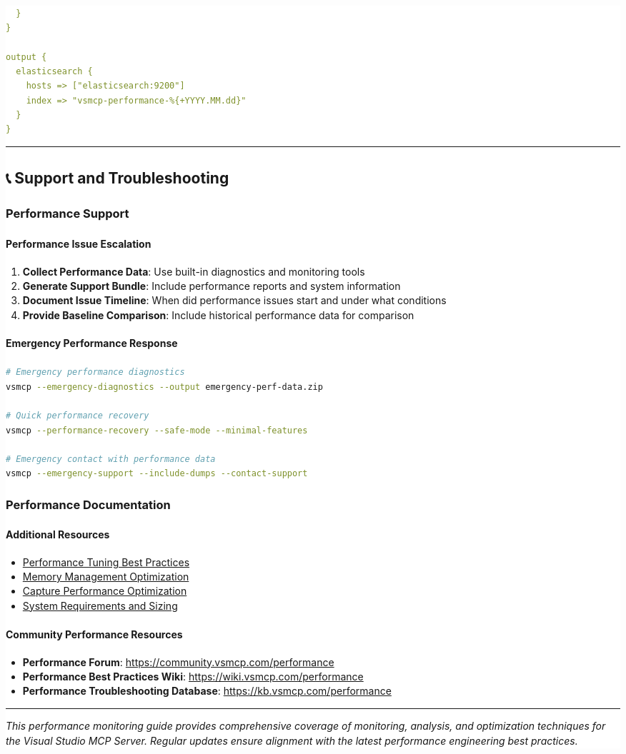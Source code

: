 ```yaml
  }
}

output {
  elasticsearch {
    hosts => ["elasticsearch:9200"]
    index => "vsmcp-performance-%{+YYYY.MM.dd}"
  }
}
```

---

## 📞 Support and Troubleshooting

### Performance Support

#### Performance Issue Escalation
1. **Collect Performance Data**: Use built-in diagnostics and monitoring tools
2. **Generate Support Bundle**: Include performance reports and system information
3. **Document Issue Timeline**: When did performance issues start and under what conditions
4. **Provide Baseline Comparison**: Include historical performance data for comparison

#### Emergency Performance Response
```bash
# Emergency performance diagnostics
vsmcp --emergency-diagnostics --output emergency-perf-data.zip

# Quick performance recovery
vsmcp --performance-recovery --safe-mode --minimal-features

# Emergency contact with performance data
vsmcp --emergency-support --include-dumps --contact-support
```

### Performance Documentation

#### Additional Resources
- [Performance Tuning Best Practices](../performance/tuning-guide.md)
- [Memory Management Optimization](../development/memory-management-guide.md)
- [Capture Performance Optimization](../operations/capture-optimization.md)
- [System Requirements and Sizing](../installation/system-requirements.md)

#### Community Performance Resources
- **Performance Forum**: https://community.vsmcp.com/performance
- **Performance Best Practices Wiki**: https://wiki.vsmcp.com/performance
- **Performance Troubleshooting Database**: https://kb.vsmcp.com/performance

---

*This performance monitoring guide provides comprehensive coverage of monitoring, analysis, and optimization techniques for the Visual Studio MCP Server. Regular updates ensure alignment with the latest performance engineering best practices.*